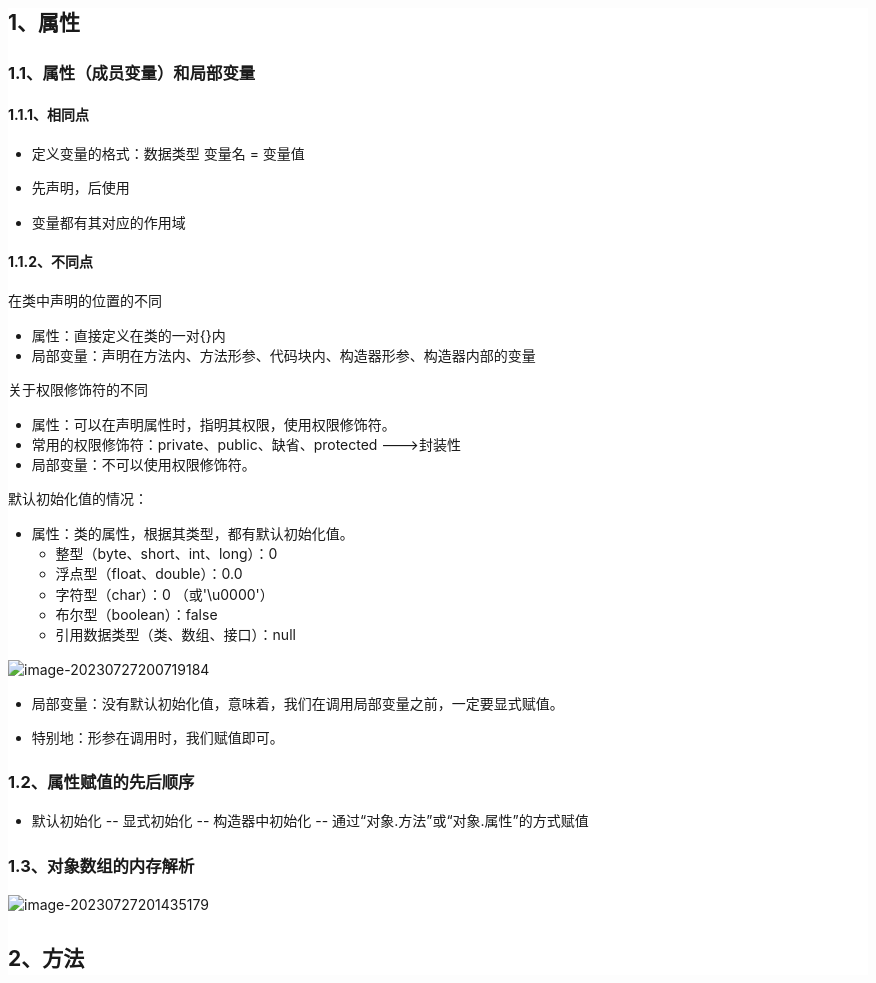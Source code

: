 ## 1、属性

### 1.1、属性（成员变量）和局部变量

#### 1.1.1、相同点

- 定义变量的格式：数据类型 变量名 = 变量值

- 先声明，后使用

- 变量都有其对应的作用域




#### 1.1.2、不同点

在类中声明的位置的不同

- 属性：直接定义在类的一对{}内
- 局部变量：声明在方法内、方法形参、代码块内、构造器形参、构造器内部的变量

关于权限修饰符的不同

- 属性：可以在声明属性时，指明其权限，使用权限修饰符。
- 常用的权限修饰符：private、public、缺省、protected --->封装性
- 局部变量：不可以使用权限修饰符。

默认初始化值的情况：

- 属性：类的属性，根据其类型，都有默认初始化值。
  - 整型（byte、short、int、long）：0
  - 浮点型（float、double）：0.0
  - 字符型（char）：0 （或'\u0000'）
  - 布尔型（boolean）：false
  - 引用数据类型（类、数组、接口）：null

![image-20230727200719184](https://zcw-typora.oss-cn-nanjing.aliyuncs.com/image-20230727200719184.png)

- 局部变量：没有默认初始化值，意味着，我们在调用局部变量之前，一定要显式赋值。

- 特别地：形参在调用时，我们赋值即可。



### 1.2、属性赋值的先后顺序

- 默认初始化 -- 显式初始化 -- 构造器中初始化 -- 通过“对象.方法”或“对象.属性”的方式赋值



### 1.3、对象数组的内存解析

![image-20230727201435179](https://zcw-typora.oss-cn-nanjing.aliyuncs.com/image-20230727201435179.png)



## 2、方法
